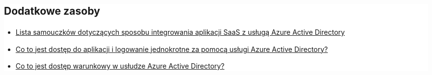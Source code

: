 ## <a name="additional-resources"></a>Dodatkowe zasoby

- [Lista samouczków dotyczących sposobu integrowania aplikacji SaaS z usługą Azure Active Directory](https://docs.microsoft.com/azure/active-directory/active-directory-saas-tutorial-list)

- [Co to jest dostęp do aplikacji i logowanie jednokrotne za pomocą usługi Azure Active Directory?](https://docs.microsoft.com/azure/active-directory/active-directory-appssoaccess-whatis)

- [Co to jest dostęp warunkowy w usłudze Azure Active Directory?](https://docs.microsoft.com/azure/active-directory/conditional-access/overview)

